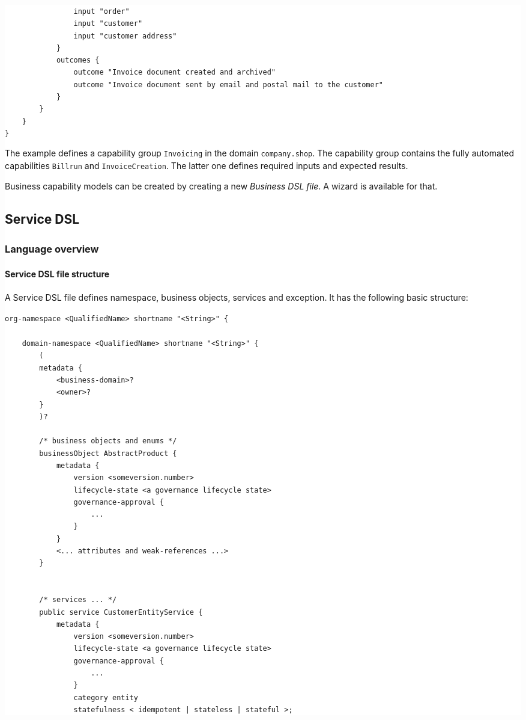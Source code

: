 ```BusinessDSL
                input "order"
                input "customer"
                input "customer address"
            }
            outcomes {
                outcome "Invoice document created and archived"
                outcome "Invoice document sent by email and postal mail to the customer"
            }
        }
    }    
}
```

The example defines a capability group `Invoicing` in the domain `company.shop`. The capability group contains the fully automated capabilities `Billrun` and `InvoiceCreation`. The latter one defines required inputs and expected results.
 
Business capability models can be created by creating a new _Business DSL file_. A wizard is available for that.


## Service DSL 


### Language overview

#### Service DSL file structure 

A Service DSL file defines namespace, business objects, services and exception. It has the following basic structure:

```ServiceDSL
org-namespace <QualifiedName> shortname "<String>" {
                    
    domain-namespace <QualifiedName> shortname "<String>" {
        (
        metadata {
            <business-domain>?
            <owner>?
        }
        )?
        
        /* business objects and enums */
        businessObject AbstractProduct {
            metadata {
                version <someversion.number>
                lifecycle-state <a governance lifecycle state>
                governance-approval {
                    ...
                }
            }
            <... attributes and weak-references ...>
        }
        
        
        /* services ... */                
        public service CustomerEntityService {
            metadata {
                version <someversion.number>
                lifecycle-state <a governance lifecycle state>
                governance-approval {
                    ...
                }
                category entity
                statefulness < idempotent | stateless | stateful >;
```